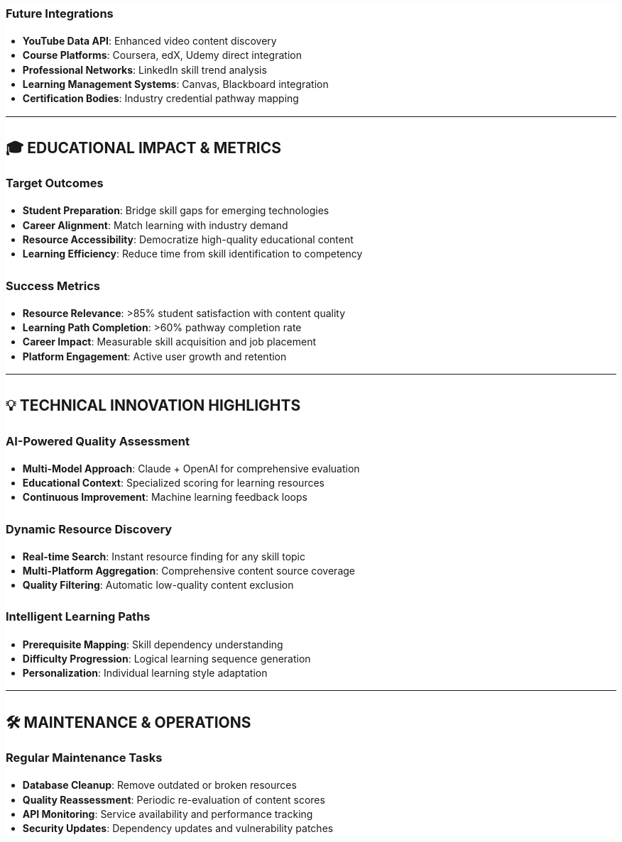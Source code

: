### **Future Integrations**
- **YouTube Data API**: Enhanced video content discovery
- **Course Platforms**: Coursera, edX, Udemy direct integration
- **Professional Networks**: LinkedIn skill trend analysis
- **Learning Management Systems**: Canvas, Blackboard integration
- **Certification Bodies**: Industry credential pathway mapping

---

## 🎓 **EDUCATIONAL IMPACT & METRICS**

### **Target Outcomes**
- **Student Preparation**: Bridge skill gaps for emerging technologies
- **Career Alignment**: Match learning with industry demand
- **Resource Accessibility**: Democratize high-quality educational content
- **Learning Efficiency**: Reduce time from skill identification to competency

### **Success Metrics**
- **Resource Relevance**: >85% student satisfaction with content quality
- **Learning Path Completion**: >60% pathway completion rate
- **Career Impact**: Measurable skill acquisition and job placement
- **Platform Engagement**: Active user growth and retention

---

## 💡 **TECHNICAL INNOVATION HIGHLIGHTS**

### **AI-Powered Quality Assessment**
- **Multi-Model Approach**: Claude + OpenAI for comprehensive evaluation
- **Educational Context**: Specialized scoring for learning resources
- **Continuous Improvement**: Machine learning feedback loops

### **Dynamic Resource Discovery**
- **Real-time Search**: Instant resource finding for any skill topic
- **Multi-Platform Aggregation**: Comprehensive content source coverage
- **Quality Filtering**: Automatic low-quality content exclusion

### **Intelligent Learning Paths**
- **Prerequisite Mapping**: Skill dependency understanding
- **Difficulty Progression**: Logical learning sequence generation
- **Personalization**: Individual learning style adaptation

---

## 🛠️ **MAINTENANCE & OPERATIONS**

### **Regular Maintenance Tasks**
- **Database Cleanup**: Remove outdated or broken resources
- **Quality Reassessment**: Periodic re-evaluation of content scores
- **API Monitoring**: Service availability and performance tracking
- **Security Updates**: Dependency updates and vulnerability patches
